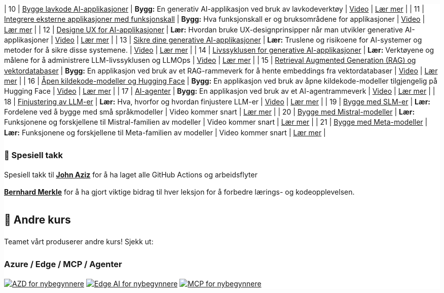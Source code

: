 | 10  | [Bygge lavkode AI-applikasjoner](./10-building-low-code-ai-applications/README.md?WT.mc_id=academic-105485-koreyst)                       | **Bygg:** En generativ AI-applikasjon ved bruk av lavkodeverktøy                                     | [Video](https://aka.ms/gen-ai-lesson10-gh?WT.mc_id=academic-105485-koreyst) | [Lær mer](https://aka.ms/genai-collection?WT.mc_id=academic-105485-koreyst) |
| 11  | [Integrere eksterne applikasjoner med funksjonskall](./11-integrating-with-function-calling/README.md?WT.mc_id=academic-105485-koreyst) | **Bygg:** Hva funksjonskall er og bruksområdene for applikasjoner                          | [Video](https://aka.ms/gen-ai-lesson11-gh?WT.mc_id=academic-105485-koreyst) | [Lær mer](https://aka.ms/genai-collection?WT.mc_id=academic-105485-koreyst) |
| 12  | [Designe UX for AI-applikasjoner](./12-designing-ux-for-ai-applications/README.md?WT.mc_id=academic-105485-koreyst)                         | **Lær:** Hvordan bruke UX-designprinsipper når man utvikler generative AI-applikasjoner         | [Video](https://aka.ms/gen-ai-lesson12-gh?WT.mc_id=academic-105485-koreyst) | [Lær mer](https://aka.ms/genai-collection?WT.mc_id=academic-105485-koreyst) |
| 13  | [Sikre dine generative AI-applikasjoner](./13-securing-ai-applications/README.md?WT.mc_id=academic-105485-koreyst)                         | **Lær:** Truslene og risikoene for AI-systemer og metoder for å sikre disse systemene.             | [Video](https://aka.ms/gen-ai-lesson13-gh?WT.mc_id=academic-105485-koreyst) | [Lær mer](https://aka.ms/genai-collection?WT.mc_id=academic-105485-koreyst) |
| 14  | [Livssyklusen for generative AI-applikasjoner](./14-the-generative-ai-application-lifecycle/README.md?WT.mc_id=academic-105485-koreyst)           | **Lær:** Verktøyene og målene for å administrere LLM-livssyklusen og LLMOps                         | [Video](https://aka.ms/gen-ai-lesson14-gh?WT.mc_id=academic-105485-koreyst) | [Lær mer](https://aka.ms/genai-collection?WT.mc_id=academic-105485-koreyst) |
| 15  | [Retrieval Augmented Generation (RAG) og vektordatabaser](./15-rag-and-vector-databases/README.md?WT.mc_id=academic-105485-koreyst)        | **Bygg:** En applikasjon ved bruk av et RAG-rammeverk for å hente embeddings fra vektordatabaser  | [Video](https://aka.ms/gen-ai-lesson15-gh?WT.mc_id=academic-105485-koreyst) | [Lær mer](https://aka.ms/genai-collection?WT.mc_id=academic-105485-koreyst) |
| 16  | [Åpen kildekode-modeller og Hugging Face](./16-open-source-models/README.md?WT.mc_id=academic-105485-koreyst)                                    | **Bygg:** En applikasjon ved bruk av åpne kildekode-modeller tilgjengelig på Hugging Face                    | [Video](https://aka.ms/gen-ai-lesson16-gh?WT.mc_id=academic-105485-koreyst) | [Lær mer](https://aka.ms/genai-collection?WT.mc_id=academic-105485-koreyst) |
| 17  | [AI-agenter](./17-ai-agents/README.md?WT.mc_id=academic-105485-koreyst)                                                                       | **Bygg:** En applikasjon ved bruk av et AI-agentrammeverk                                           | [Video](https://aka.ms/gen-ai-lesson17-gh?WT.mc_id=academic-105485-koreyst) | [Lær mer](https://aka.ms/genai-collection?WT.mc_id=academic-105485-koreyst) |
| 18  | [Finjustering av LLM-er](./18-fine-tuning/README.md?WT.mc_id=academic-105485-koreyst)                                                              | **Lær:** Hva, hvorfor og hvordan finjustere LLM-er                                            | [Video](https://aka.ms/gen-ai-lesson18-gh?WT.mc_id=academic-105485-koreyst) | [Lær mer](https://aka.ms/genai-collection?WT.mc_id=academic-105485-koreyst) |
| 19  | [Bygge med SLM-er](./19-slm/README.md?WT.mc_id=academic-105485-koreyst)                                                              | **Lær:** Fordelene ved å bygge med små språkmodeller                                            | Video kommer snart | [Lær mer](https://aka.ms/genai-collection?WT.mc_id=academic-105485-koreyst) |
| 20  | [Bygge med Mistral-modeller](./20-mistral/README.md?WT.mc_id=academic-105485-koreyst)                                                              | **Lær:** Funksjonene og forskjellene til Mistral-familien av modeller                                           | Video kommer snart | [Lær mer](https://aka.ms/genai-collection?WT.mc_id=academic-105485-koreyst) |
| 21  | [Bygge med Meta-modeller](./21-meta/README.md?WT.mc_id=academic-105485-koreyst)                                                              | **Lær:** Funksjonene og forskjellene til Meta-familien av modeller                                           | Video kommer snart | [Lær mer](https://aka.ms/genai-collection?WT.mc_id=academic-105485-koreyst) |

### 🌟 Spesiell takk

Spesiell takk til [**John Aziz**](https://www.linkedin.com/in/john0isaac/) for å ha laget alle GitHub Actions og arbeidsflyter

[**Bernhard Merkle**](https://www.linkedin.com/in/bernhard-merkle-738b73/) for å ha gjort viktige bidrag til hver leksjon for å forbedre lærings- og kodeopplevelsen. 

## 🎒 Andre kurs

Teamet vårt produserer andre kurs! Sjekk ut:


### Azure / Edge / MCP / Agenter
[![AZD for nybegynnere](https://img.shields.io/badge/AZD%20for%20Beginners-0078D4?style=for-the-badge&labelColor=E5E7EB&color=0078D4)](https://github.com/microsoft/AZD-for-beginners?WT.mc_id=academic-105485-koreyst)
[![Edge AI for nybegynnere](https://img.shields.io/badge/Edge%20AI%20for%20Beginners-00B8E4?style=for-the-badge&labelColor=E5E7EB&color=00B8E4)](https://github.com/microsoft/edgeai-for-beginners?WT.mc_id=academic-105485-koreyst)
[![MCP for nybegynnere](https://img.shields.io/badge/MCP%20for%20Beginners-009688?style=for-the-badge&labelColor=E5E7EB&color=009688)](https://github.com/microsoft/mcp-for-beginners?WT.mc_id=academic-105485-koreyst)